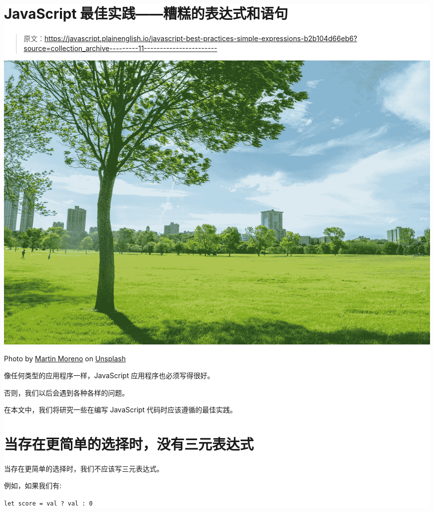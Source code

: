 # JavaScript 最佳实践——糟糕的表达式和语句

> 原文：<https://javascript.plainenglish.io/javascript-best-practices-simple-expressions-b2b104d66eb6?source=collection_archive---------11----------------------->

![](img/5ecf96b6ece10bcf797811eb804864ca.png)

Photo by [Martin Moreno](https://unsplash.com/@memoreno?utm_source=medium&utm_medium=referral) on [Unsplash](https://unsplash.com?utm_source=medium&utm_medium=referral)

像任何类型的应用程序一样，JavaScript 应用程序也必须写得很好。

否则，我们以后会遇到各种各样的问题。

在本文中，我们将研究一些在编写 JavaScript 代码时应该遵循的最佳实践。

# 当存在更简单的选择时，没有三元表达式

当存在更简单的选择时，我们不应该写三元表达式。

例如，如果我们有:

```
let score = val ? val : 0
```

